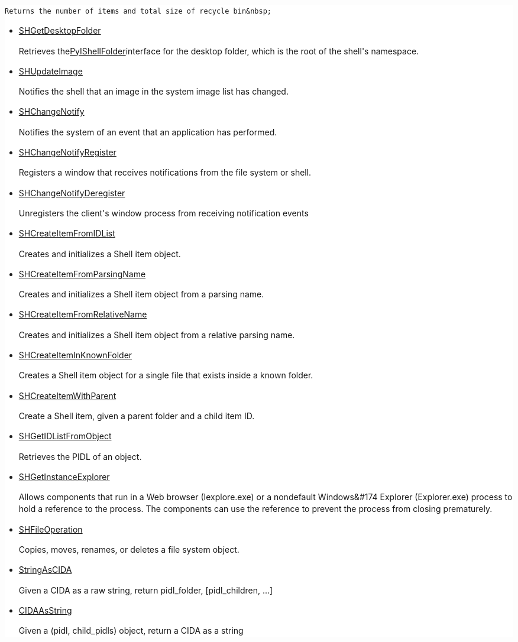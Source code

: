    Returns the number of items and total size of recycle bin&nbsp;

  - [SHGetDesktopFolder](shell.md#shellshgetdesktopfolder)

    Retrieves the[PyIShellFolder](#pyishellfolder)interface for the desktop folder, which is the root of the shell's namespace\.&nbsp;

  - [SHUpdateImage](shell.md#shellshupdateimage)

    Notifies the shell that an image in the system image list has changed\.&nbsp;

  - [SHChangeNotify](shell.md#shellshchangenotify)

    Notifies the system of an event that an application has performed\.&nbsp;

  - [SHChangeNotifyRegister](shell.md#shellshchangenotifyregister)

    Registers a window that receives notifications from the file system or shell\.&nbsp;

  - [SHChangeNotifyDeregister](shell.md#shellshchangenotifyderegister)

    Unregisters the client's window process from receiving notification events&nbsp;

  - [SHCreateItemFromIDList](shell.md#shellshcreateitemfromidlist)

    Creates and initializes a Shell item object\.&nbsp;

  - [SHCreateItemFromParsingName](shell.md#shellshcreateitemfromparsingname)

    Creates and initializes a Shell item object from a parsing name\.&nbsp;

  - [SHCreateItemFromRelativeName](shell.md#shellshcreateitemfromrelativename)

    Creates and initializes a Shell item object from a relative parsing name\.&nbsp;

  - [SHCreateItemInKnownFolder](shell.md#shellshcreateiteminknownfolder)

    Creates a Shell item object for a single file that exists inside a known folder\.&nbsp;

  - [SHCreateItemWithParent](shell.md#shellshcreateitemwithparent)

    Create a Shell item, given a parent folder and a child item ID\.&nbsp;

  - [SHGetIDListFromObject](shell.md#shellshgetidlistfromobject)

    Retrieves the PIDL of an object\.&nbsp;

  - [SHGetInstanceExplorer](shell.md#shellshgetinstanceexplorer)

    Allows components that run in a Web browser \(Iexplore\.exe\) or a nondefault Windows&\#174 Explorer \(Explorer\.exe\) process to hold a reference to the process\. The components can use the reference to prevent the process from closing prematurely\.&nbsp;

  - [SHFileOperation](shell.md#shellshfileoperation)

    Copies, moves, renames, or deletes a file system object\.&nbsp;

  - [StringAsCIDA](shell.md#shellstringascida)

    Given a CIDA as a raw string, return pidl\_folder, \[pidl\_children, \.\.\.\]&nbsp;

  - [CIDAAsString](shell.md#shellcidaasstring)

    Given a \(pidl, child\_pidls\) object, return a CIDA as a string&nbsp;
